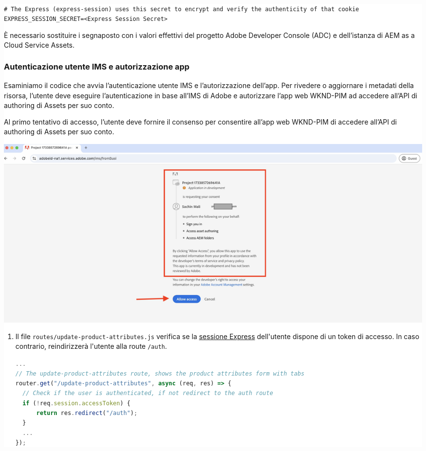    ```plaintext
   # The Express (express-session) uses this secret to encrypt and verify the authenticity of that cookie
   EXPRESS_SESSION_SECRET=<Express Session Secret>
   ```

   È necessario sostituire i segnaposto con i valori effettivi del progetto Adobe Developer Console (ADC) e dell’istanza di AEM as a Cloud Service Assets.

### Autenticazione utente IMS e autorizzazione app

Esaminiamo il codice che avvia l’autenticazione utente IMS e l’autorizzazione dell’app. Per rivedere o aggiornare i metadati della risorsa, l’utente deve eseguire l’autenticazione in base all’IMS di Adobe e autorizzare l’app web WKND-PIM ad accedere all’API di authoring di Assets per suo conto.

Al primo tentativo di accesso, l’utente deve fornire il consenso per consentire all’app web WKND-PIM di accedere all’API di authoring di Assets per suo conto.

![Primo accesso e consenso](./assets/web-app/first-login-consent.png)

1. Il file `routes/update-product-attributes.js` verifica se la [sessione Express](https://www.npmjs.com/package/express-session) dell&#39;utente dispone di un token di accesso. In caso contrario, reindirizzerà l&#39;utente alla route `/auth`.

   ```javascript
   ...
   // The update-product-attributes route, shows the product attributes form with tabs
   router.get("/update-product-attributes", async (req, res) => {
     // Check if the user is authenticated, if not redirect to the auth route
     if (!req.session.accessToken) {
         return res.redirect("/auth");
     }
     ...
   });
   ```
